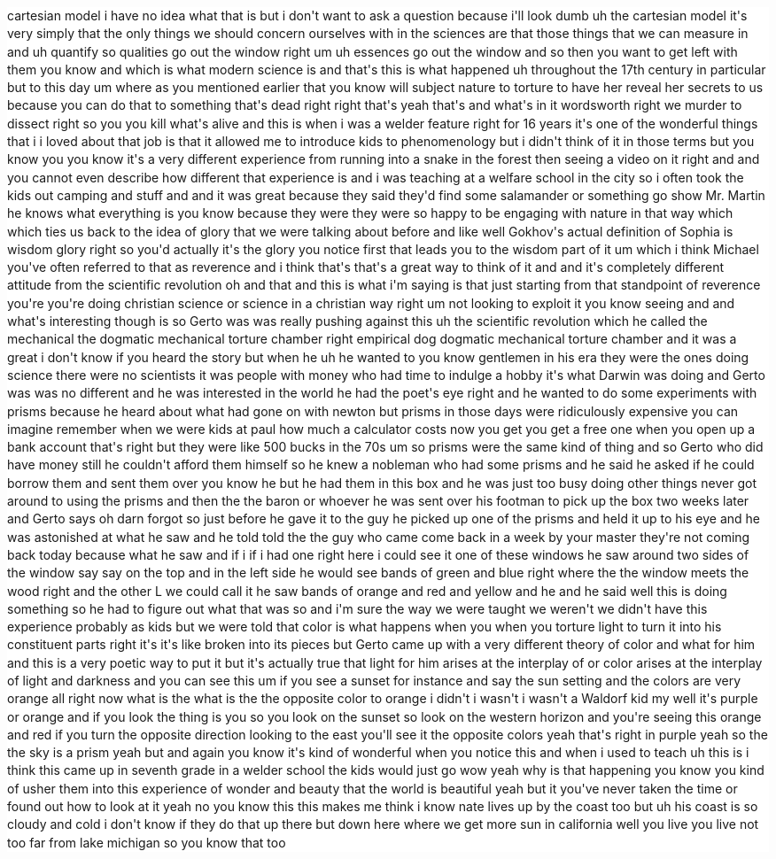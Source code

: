 cartesian model i have no idea what that is but i don't want to ask a question because i'll look dumb uh the cartesian model it's very simply that the only things we should concern ourselves with in the sciences are that those things that we can measure in and uh quantify so qualities go out the window right um uh essences go out the window and so then you want to get left with them you know and which is what modern science is and that's this is what happened uh throughout the 17th century in particular but to this day um where as you mentioned earlier that you know will subject nature to torture to have her reveal her secrets to us because you can do that to something that's dead right right that's yeah that's and what's in it wordsworth right we murder to dissect right so you you kill what's alive and this is when i was a welder feature right for 16 years it's one of the wonderful things that i i loved about that job is that it allowed me to introduce kids to phenomenology but i didn't think of it in those terms but you know you you know it's a very different experience from running into a snake in the forest then seeing a video on it right and and you cannot even describe how different that experience is and i was teaching at a welfare school in the city so i often took the kids out camping and stuff and and it was great because they said they'd find some salamander or something go show Mr. Martin he knows what everything is you know because they were they were so happy to be engaging with nature in that way which which ties us back to the idea of glory that we were talking about before and like well Gokhov's actual definition of Sophia is wisdom glory right so you'd actually it's the glory you notice first that leads you to the wisdom part of it um which i think Michael you've often referred to that as reverence and i think that's that's a great way to think of it and and it's completely different attitude from the scientific revolution oh and that and this is what i'm saying is that just starting from that standpoint of reverence you're you're doing christian science or science in a christian way right um not looking to exploit it you know seeing and and what's interesting though is so Gerto was was really pushing against this uh the scientific revolution which he called the mechanical the dogmatic mechanical torture chamber right empirical dog dogmatic mechanical torture chamber and it was a great i don't know if you heard the story but when he uh he wanted to you know gentlemen in his era they were the ones doing science there were no scientists it was people with money who had time to indulge a hobby it's what Darwin was doing and Gerto was was no different and he was interested in the world he had the poet's eye right and he wanted to do some experiments with prisms because he heard about what had gone on with newton but prisms in those days were ridiculously expensive you can imagine remember when we were kids at paul how much a calculator costs now you get you get a free one when you open up a bank account that's right but they were like 500 bucks in the 70s um so prisms were the same kind of thing and so Gerto who did have money still he couldn't afford them himself so he knew a nobleman who had some prisms and he said he asked if he could borrow them and sent them over you know he but he had them in this box and he was just too busy doing other things never got around to using the prisms and then the the baron or whoever he was sent over his footman to pick up the box two weeks later and Gerto says oh darn forgot so just before he gave it to the guy he picked up one of the prisms and held it up to his eye and he was astonished at what he saw and he told told the the guy who came come back in a week by your master they're not coming back today because what he saw and if i if i had one right here i could see it one of these windows he saw around two sides of the window say say on the top and in the left side he would see bands of green and blue right where the the window meets the wood right and the other L we could call it he saw bands of orange and red and yellow and he and he said well this is doing something so he had to figure out what that was so and i'm sure the way we were taught we weren't we didn't have this experience probably as kids but we were told that color is what happens when you when you torture light to turn it into his constituent parts right it's it's like broken into its pieces but Gerto came up with a very different theory of color and what for him and this is a very poetic way to put it but it's actually true that light for him arises at the interplay of or color arises at the interplay of light and darkness and you can see this um if you see a sunset for instance and say the sun setting and the colors are very orange all right now what is the what is the the opposite color to orange i didn't i wasn't i wasn't a Waldorf kid my well it's purple or orange and if you look the thing is you so you look on the sunset so look on the western horizon and you're seeing this orange and red if you turn the opposite direction looking to the east you'll see it the opposite colors yeah that's right in purple yeah so the the sky is a prism yeah but and again you know it's kind of wonderful when you notice this and when i used to teach uh this is i think this came up in seventh grade in a welder school the kids would just go wow yeah why is that happening you know you kind of usher them into this experience of wonder and beauty that the world is beautiful yeah but it you've never taken the time or found out how to look at it yeah no you know this this makes me think i know nate lives up by the coast too but uh his coast is so cloudy and cold i don't know if they do that up there but down here where we get more sun in california well you live you live not too far from lake michigan so you know that too